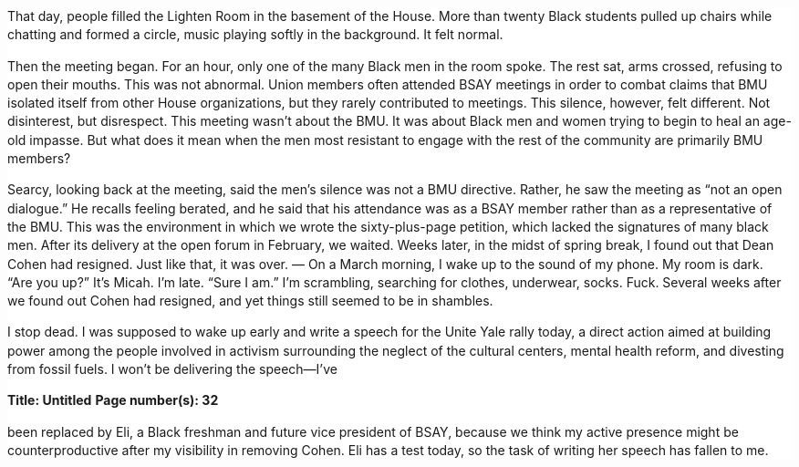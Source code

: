 That day, people filled the Lighten Room in the 
basement of the House. More than twenty Black students pulled up chairs while chatting and formed a 
circle, music playing softly in the background. It felt 
normal. 

Then the meeting began. For an hour, only one of 
the many Black men in the room spoke. The rest sat, 
arms crossed, refusing to open their mouths. This was 
not abnormal. Union members often attended BSAY 
meetings in order to combat claims that BMU isolated 
itself from other House organizations, but they rarely 
contributed to meetings. This silence, however, felt 
different. Not disinterest, but disrespect. This meeting 
wasn’t about the BMU. It was about Black men and 
women trying to begin to heal an age-old impasse. 
But what does it mean when the men most resistant 
to engage with the rest of the community are primarily 
BMU members?

Searcy, looking back at the meeting, said the men’s 
silence was not a BMU directive. Rather, he saw the 
meeting as “not an open dialogue.” He recalls feeling 
berated, and he said that his attendance was as a BSAY 
member rather than as a representative of the BMU. 
This was the environment in which we wrote the 
sixty-plus-page petition, which lacked the signatures of 
many black men. After its delivery at the open forum in 
February, we waited. Weeks later, in the midst of spring 
break, I found out that Dean Cohen had resigned. Just 
like that, it was over.
—
On a March morning, I wake up to the sound of my 
phone. My room is dark. 
“Are you up?” 
It’s Micah. I’m late.
“Sure I am.”
I’m scrambling, searching for clothes, underwear, 
socks. Fuck. Several weeks after we found out Cohen 
had resigned, and yet things still seemed to be in shambles. 

I stop dead. I was supposed to wake up early and 
write a speech for the Unite Yale rally today, a direct 
action aimed at building power among the people 
involved in activism surrounding the neglect of the 
cultural centers, mental health reform, and divesting 
from fossil fuels. I won’t be delivering the speech—I’ve 


**Title:  Untitled**
**Page number(s): 32**

been replaced by Eli, a Black freshman and future vice 
president of BSAY, because we think my active presence might be counterproductive after my visibility in 
removing Cohen. Eli has a test today, so the task of 
writing her speech has fallen to me.
